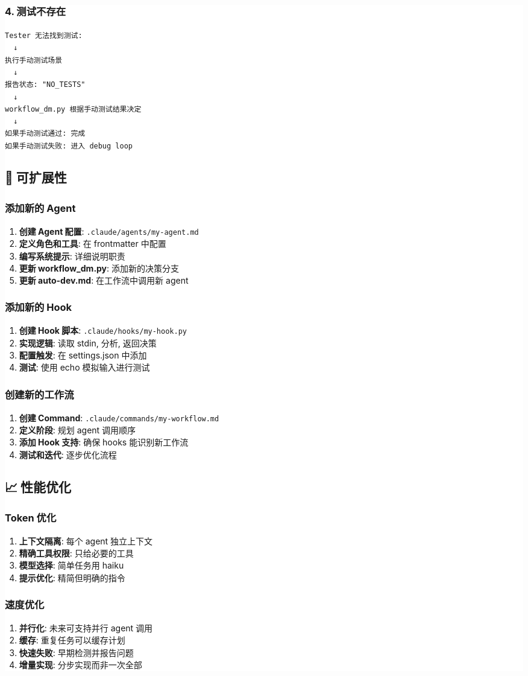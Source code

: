 ### 4. 测试不存在

```
Tester 无法找到测试:
  ↓
执行手动测试场景
  ↓
报告状态: "NO_TESTS"
  ↓
workflow_dm.py 根据手动测试结果决定
  ↓
如果手动测试通过: 完成
如果手动测试失败: 进入 debug loop
```

## 🔬 可扩展性

### 添加新的 Agent

1. **创建 Agent 配置**: `.claude/agents/my-agent.md`
2. **定义角色和工具**: 在 frontmatter 中配置
3. **编写系统提示**: 详细说明职责
4. **更新 workflow_dm.py**: 添加新的决策分支
5. **更新 auto-dev.md**: 在工作流中调用新 agent

### 添加新的 Hook

1. **创建 Hook 脚本**: `.claude/hooks/my-hook.py`
2. **实现逻辑**: 读取 stdin, 分析, 返回决策
3. **配置触发**: 在 settings.json 中添加
4. **测试**: 使用 echo 模拟输入进行测试

### 创建新的工作流

1. **创建 Command**: `.claude/commands/my-workflow.md`
2. **定义阶段**: 规划 agent 调用顺序
3. **添加 Hook 支持**: 确保 hooks 能识别新工作流
4. **测试和迭代**: 逐步优化流程

## 📈 性能优化

### Token 优化

1. **上下文隔离**: 每个 agent 独立上下文
2. **精确工具权限**: 只给必要的工具
3. **模型选择**: 简单任务用 haiku
4. **提示优化**: 精简但明确的指令

### 速度优化

1. **并行化**: 未来可支持并行 agent 调用
2. **缓存**: 重复任务可以缓存计划
3. **快速失败**: 早期检测并报告问题
4. **增量实现**: 分步实现而非一次全部
